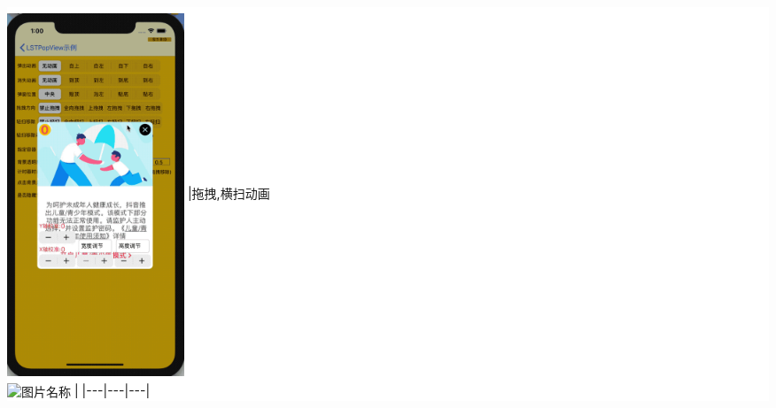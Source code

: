 <img src="https://raw.githubusercontent.com/5208171/LSTBlog/master/uPic/dismiss.gif" width = "200" height = "424" alt="图片名称" align=center />
|拖拽,横扫动画<br><img src="https://raw.githubusercontent.com/5208171/LSTBlog/master/uPic/dragSweep.gif" width = "200" height = "424" alt="图片名称" align=center /> |
|---|---|---|
